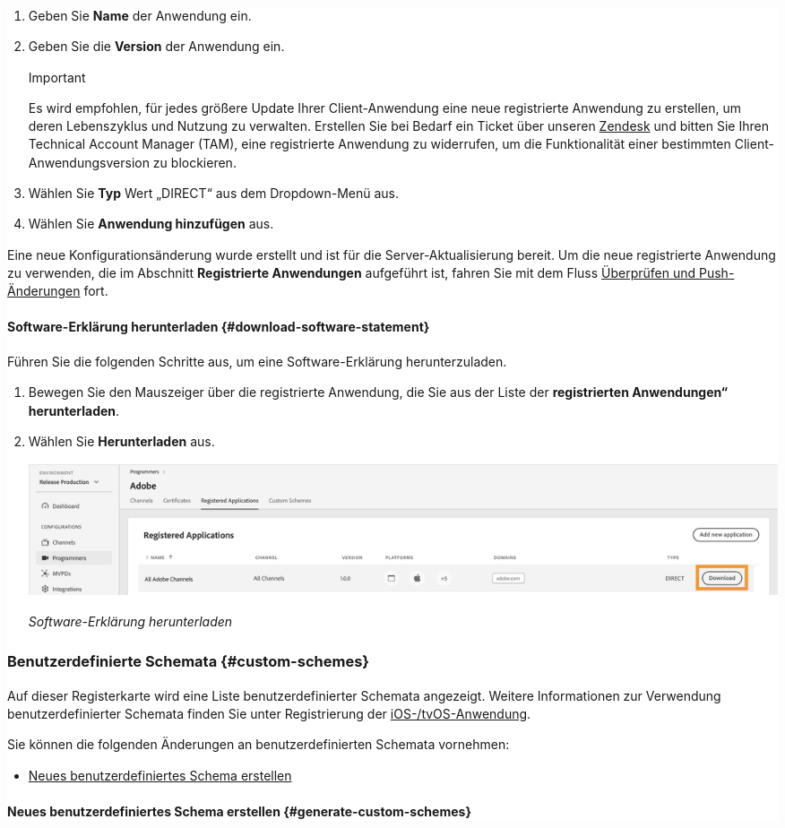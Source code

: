 1. Geben Sie **Name** der Anwendung ein.

1. Geben Sie die **Version** der Anwendung ein.

   >[!IMPORTANT]
   >
   > Es wird empfohlen, für jedes größere Update Ihrer Client-Anwendung eine neue registrierte Anwendung zu erstellen, um deren Lebenszyklus und Nutzung zu verwalten. Erstellen Sie bei Bedarf ein Ticket über unseren [Zendesk](https://adobeprimetime.zendesk.com) und bitten Sie Ihren Technical Account Manager (TAM), eine registrierte Anwendung zu widerrufen, um die Funktionalität einer bestimmten Client-Anwendungsversion zu blockieren.

1. Wählen Sie **Typ** Wert „DIRECT“ aus dem Dropdown-Menü aus.

1. Wählen Sie **Anwendung hinzufügen** aus.

Eine neue Konfigurationsänderung wurde erstellt und ist für die Server-Aktualisierung bereit. Um die neue registrierte Anwendung zu verwenden, die im Abschnitt **Registrierte Anwendungen** aufgeführt ist, fahren Sie mit dem Fluss [Überprüfen und Push-Änderungen](/help/authentication/user-guide-tve-dashboard/tve-dashboard-review-push-changes.md) fort.

#### Software-Erklärung herunterladen {#download-software-statement}

Führen Sie die folgenden Schritte aus, um eine Software-Erklärung herunterzuladen.

1. Bewegen Sie den Mauszeiger über die registrierte Anwendung, die Sie aus der Liste der **registrierten Anwendungen“ herunterladen**.

1. Wählen Sie **Herunterladen** aus.

   ![Software-Erklärung herunterladen](../assets/tve-dashboard/new-tve-dashboard/programmers/programmer-download-software-statement-button.png)

   *Software-Erklärung herunterladen*


### Benutzerdefinierte Schemata {#custom-schemes}

Auf dieser Registerkarte wird eine Liste benutzerdefinierter Schemata angezeigt. Weitere Informationen zur Verwendung benutzerdefinierter Schemata finden Sie unter Registrierung der [iOS-/tvOS-Anwendung](/help/authentication/integration-guide-programmers/legacy/sdks/ios-tvos-sdk/iostvos-application-registration.md).

Sie können die folgenden Änderungen an benutzerdefinierten Schemata vornehmen:

* [Neues benutzerdefiniertes Schema erstellen](#generate-custom-schemes)

#### Neues benutzerdefiniertes Schema erstellen {#generate-custom-schemes}
